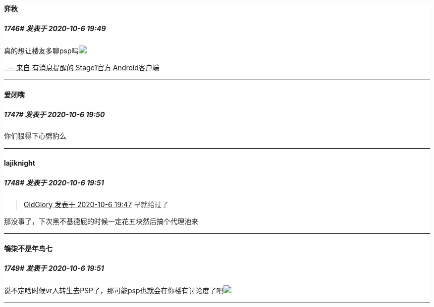 ####  弈秋  
##### 1746#       发表于 2020-10-6 19:49




真的想让楼友多聊psp吗<img src="https://static.saraba1st.com/image/smiley/face2017/067.png" referrerpolicy="no-referrer">

[  -- 来自 有消息提醒的 Stage1官方 Android客户端](https://www.coolapk.com/apk/140634)







-----

####  爱闭嘴  
##### 1747#       发表于 2020-10-6 19:50




你们狠得下心劈豹么







-----

####  lajiknight  
##### 1748#       发表于 2020-10-6 19:51



<blockquote><a href="httphttps://bbs.saraba1st.com/2b/forum.php?mod=redirect&amp;goto=findpost&amp;pid=48969768&amp;ptid=1963398" target="_blank">OldGlory 发表于 2020-10-6 19:47</a>
早就给过了</blockquote>
那没事了，下次黑不基德屁的时候一定花五块然后搞个代理池来







-----

####  鵇柒不是年鸟七  
##### 1749#       发表于 2020-10-6 19:51




说不定啥时候vr人转生去PSP了，那可能psp也就会在你楼有讨论度了吧<img src="https://static.saraba1st.com/image/smiley/face2017/067.png" referrerpolicy="no-referrer">







-----
